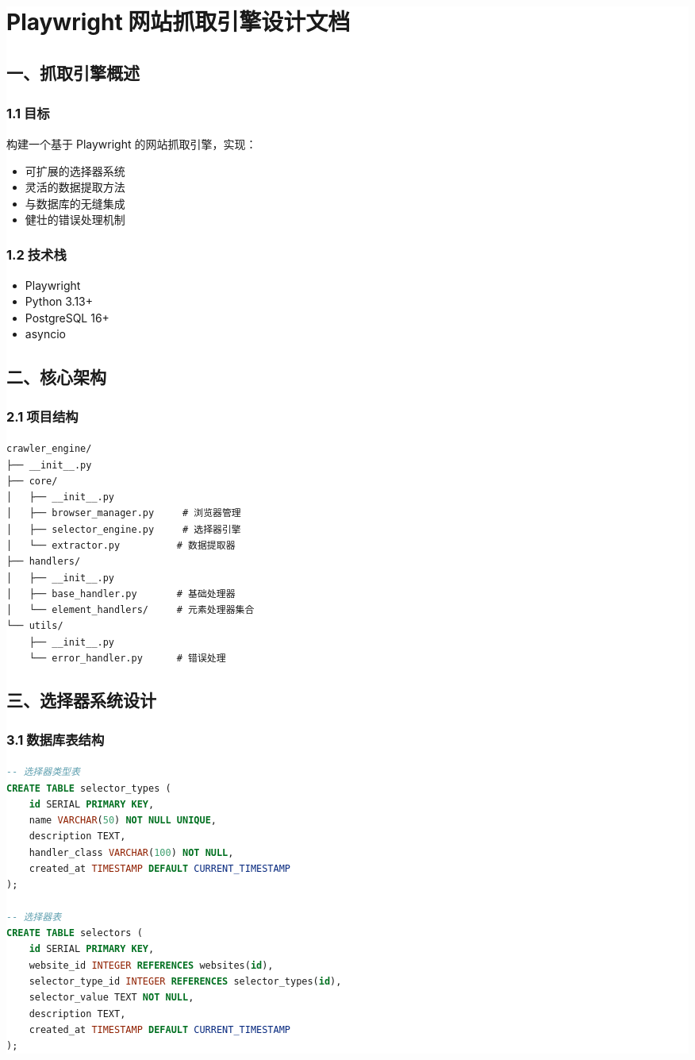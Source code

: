 # Playwright 网站抓取引擎设计文档

## 一、抓取引擎概述

### 1.1 目标
构建一个基于 Playwright 的网站抓取引擎，实现：
- 可扩展的选择器系统
- 灵活的数据提取方法
- 与数据库的无缝集成
- 健壮的错误处理机制

### 1.2 技术栈
- Playwright
- Python 3.13+
- PostgreSQL 16+
- asyncio

## 二、核心架构

### 2.1 项目结构
```
crawler_engine/
├── __init__.py
├── core/
│   ├── __init__.py
│   ├── browser_manager.py     # 浏览器管理
│   ├── selector_engine.py     # 选择器引擎
│   └── extractor.py          # 数据提取器
├── handlers/
│   ├── __init__.py
│   ├── base_handler.py       # 基础处理器
│   └── element_handlers/     # 元素处理器集合
└── utils/
    ├── __init__.py
    └── error_handler.py      # 错误处理
```

## 三、选择器系统设计

### 3.1 数据库表结构
```sql
-- 选择器类型表
CREATE TABLE selector_types (
    id SERIAL PRIMARY KEY,
    name VARCHAR(50) NOT NULL UNIQUE,
    description TEXT,
    handler_class VARCHAR(100) NOT NULL,
    created_at TIMESTAMP DEFAULT CURRENT_TIMESTAMP
);

-- 选择器表
CREATE TABLE selectors (
    id SERIAL PRIMARY KEY,
    website_id INTEGER REFERENCES websites(id),
    selector_type_id INTEGER REFERENCES selector_types(id),
    selector_value TEXT NOT NULL,
    description TEXT,
    created_at TIMESTAMP DEFAULT CURRENT_TIMESTAMP
);
```